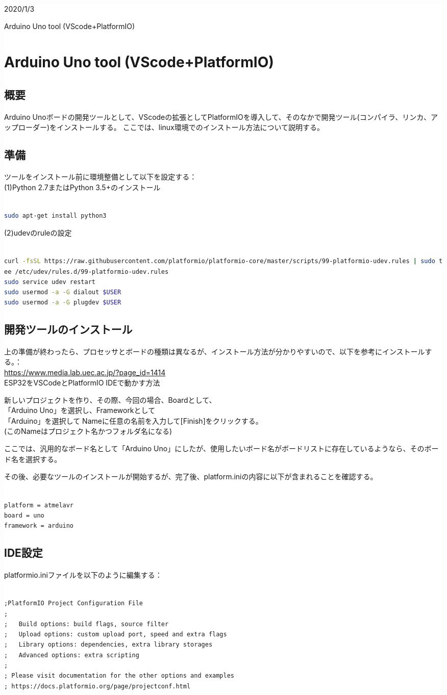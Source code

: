 
2020/1/3

Arduino Uno tool (VScode+PlatformIO)
# Arduino Uno tool (VScode+PlatformIO)

## 概要
Arduino Unoボードの開発ツールとして、VScodeの拡張としてPlatformIOを導入して、そのなかで開発ツール(コンパイラ、リンカ、アップローダー)をインストールする。
ここでは、linux環境でのインストール方法について説明する。

## 準備
ツールをインストール前に環境整備として以下を設定する：  
(1)Python 2.7またはPython 3.5+のインストール
```bash

sudo apt-get install python3
```
(2)udevのruleの設定
```bash

curl -fsSL https://raw.githubusercontent.com/platformio/platformio-core/master/scripts/99-platformio-udev.rules | sudo tee /etc/udev/rules.d/99-platformio-udev.rules
sudo service udev restart
sudo usermod -a -G dialout $USER
sudo usermod -a -G plugdev $USER
```

## 開発ツールのインストール
上の準備が終わったら、プロセッサとボードの種類は異なるが、インストール方法が分かりやすいので、以下を参考にインストールする。：      
https://www.media.lab.uec.ac.jp/?page_id=1414  
ESP32をVSCodeとPlatformIO IDEで動かす方法   


新しいプロジェクトを作り、その際、今回の場合、Boardとして、   
「Arduino Uno」を選択し、Frameworkとして   
「Arduino」を選択して
Nameに任意の名前を入力して[Finish]をクリックする。   
(このNameはプロジェクト名かつフォルダ名になる)

ここでは、汎用的なボード名として「Arduino Uno」にしたが、使用したいボード名がボードリストに存在しているようなら、そのボード名を選択する。

その後、必要なツールのインストールが開始するが、完了後、platform.iniの内容に以下が含まれることを確認する。   
```

platform = atmelavr
board = uno
framework = arduino
```


## IDE設定
platformio.iniファイルを以下のように編集する：     
```

;PlatformIO Project Configuration File
;
;   Build options: build flags, source filter
;   Upload options: custom upload port, speed and extra flags
;   Library options: dependencies, extra library storages
;   Advanced options: extra scripting
;
; Please visit documentation for the other options and examples
; https://docs.platformio.org/page/projectconf.html

```